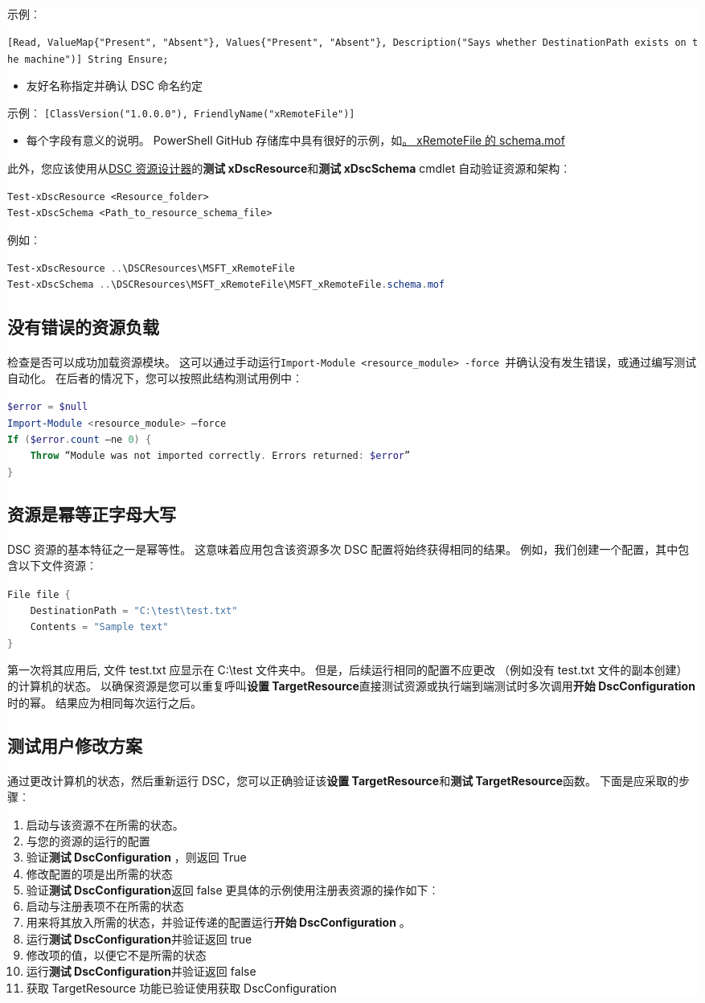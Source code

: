 示例︰
```
[Read, ValueMap{"Present", "Absent"}, Values{"Present", "Absent"}, Description("Says whether DestinationPath exists on the machine")] String Ensure;
```

- 友好名称指定并确认 DSC 命名约定

示例︰
```[ClassVersion("1.0.0.0"), FriendlyName("xRemoteFile")]```

- 每个字段有意义的说明。 PowerShell GitHub 存储库中具有很好的示例，如[。 xRemoteFile 的 schema.mof](https://github.com/PowerShell/xPSDesiredStateConfiguration/blob/dev/DSCResources/MSFT_xRemoteFile/MSFT_xRemoteFile.schema.mof)

此外，您应该使用从[DSC 资源设计器](https://www.powershellgallery.com/packages/xDSCResourceDesigner/)的**测试 xDscResource**和**测试 xDscSchema** cmdlet 自动验证资源和架构︰
```
Test-xDscResource <Resource_folder>
Test-xDscSchema <Path_to_resource_schema_file>
```
例如︰
```powershell
Test-xDscResource ..\DSCResources\MSFT_xRemoteFile
Test-xDscSchema ..\DSCResources\MSFT_xRemoteFile\MSFT_xRemoteFile.schema.mof
```

## 没有错误的资源负载 ##
检查是否可以成功加载资源模块。
这可以通过手动运行`Import-Module <resource_module> -force `并确认没有发生错误，或通过编写测试自动化。 在后者的情况下，您可以按照此结构测试用例中︰
```powershell
$error = $null
Import-Module <resource_module> –force
If ($error.count –ne 0) {
    Throw “Module was not imported correctly. Errors returned: $error”
}
```
## 资源是幂等正字母大写 
DSC 资源的基本特征之一是幂等性。 这意味着应用包含该资源多次 DSC 配置将始终获得相同的结果。 例如，我们创建一个配置，其中包含以下文件资源︰
```powershell
File file {
    DestinationPath = "C:\test\test.txt"
    Contents = "Sample text"
} 
```
第一次将其应用后, 文件 test.txt 应显示在 C:\test 文件夹中。 但是，后续运行相同的配置不应更改 （例如没有 test.txt 文件的副本创建） 的计算机的状态。
以确保资源是您可以重复呼叫**设置 TargetResource**直接测试资源或执行端到端测试时多次调用**开始 DscConfiguration**时的幂。 结果应为相同每次运行之后。 


## 测试用户修改方案 ##
通过更改计算机的状态，然后重新运行 DSC，您可以正确验证该**设置 TargetResource**和**测试 TargetResource**函数。 下面是应采取的步骤︰
1.  启动与该资源不在所需的状态。
2.  与您的资源的运行的配置
3.  验证**测试 DscConfiguration** ，则返回 True
4.  修改配置的项是出所需的状态
5.  验证**测试 DscConfiguration**返回 false 更具体的示例使用注册表资源的操作如下︰
1.  启动与注册表项不在所需的状态
2.  用来将其放入所需的状态，并验证传递的配置运行**开始 DscConfiguration** 。
3.  运行**测试 DscConfiguration**并验证返回 true
4.  修改项的值，以便它不是所需的状态
5.  运行**测试 DscConfiguration**并验证返回 false
6.  获取 TargetResource 功能已验证使用获取 DscConfiguration

